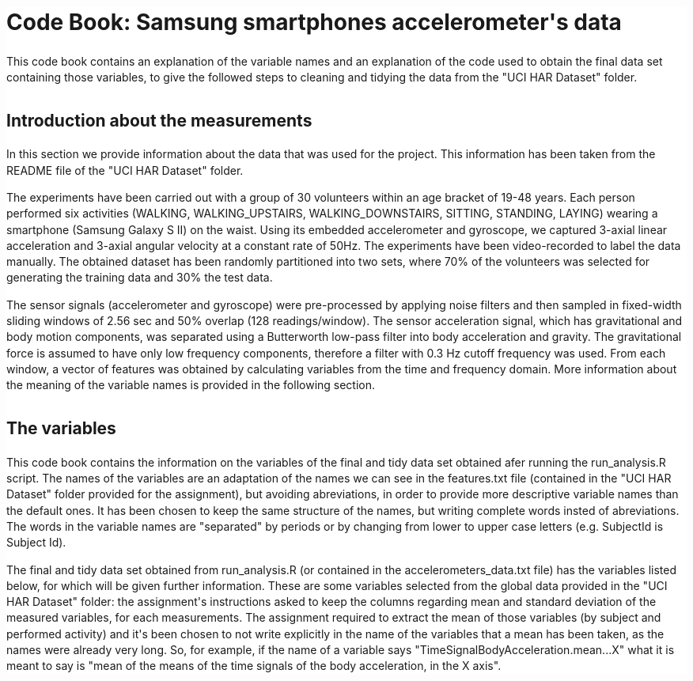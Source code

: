 # Code Book: Samsung smartphones accelerometer's data

This code book contains an explanation of the variable names and an explanation of the code used to obtain the final data set containing 
those variables, to give the followed steps to cleaning and tidying the data from the "UCI HAR Dataset" folder.

## Introduction about the measurements

In this section we provide information about the data that was used for the project. This information has been taken from the README file of the "UCI HAR Dataset" folder.

The experiments have been carried out with a group of 30 volunteers within an age bracket of 19-48 years. Each person performed six activities (WALKING, WALKING_UPSTAIRS, WALKING_DOWNSTAIRS, SITTING, STANDING, LAYING) wearing a smartphone (Samsung Galaxy S II) on the waist. Using its embedded accelerometer and gyroscope, we captured 3-axial linear acceleration and 3-axial angular velocity at a constant rate of 50Hz. The experiments have been video-recorded to label the data manually. The obtained dataset has been randomly partitioned into two sets, where 70% of the volunteers was selected for generating the training data and 30% the test data. 

The sensor signals (accelerometer and gyroscope) were pre-processed by applying noise filters and then sampled in fixed-width sliding windows of 2.56 sec and 50% overlap (128 readings/window). The sensor acceleration signal, which has gravitational and body motion components, was separated using a Butterworth low-pass filter into body acceleration and gravity. The gravitational force is assumed to have only low frequency components, therefore a filter with 0.3 Hz cutoff frequency was used. From each window, a vector of features was obtained by calculating variables from the time and frequency domain. More information about the meaning of the variable names is provided in the following section.

## The variables

This code book contains the information on the variables of the final and tidy data set obtained afer running the run_analysis.R script.
The names of the variables are an adaptation of the names we can see in the features.txt file (contained in the "UCI HAR Dataset" folder
provided for the assignment), but avoiding abreviations, in order to provide more descriptive variable names than the default ones. It
has been chosen to keep the same structure of the names, but writing complete words insted of abreviations. The words in the variable 
names are "separated" by periods or by changing from lower to upper case letters (e.g. SubjectId is Subject Id).

The final and tidy data set obtained from run_analysis.R (or contained in the accelerometers_data.txt file) has the variables listed below,
for which will be given further information. These are some variables selected from the global data provided in the "UCI HAR Dataset" folder:
the assignment's instructions asked to keep the columns regarding mean and standard deviation of the measured variables, for each 
measurements. The assignment required to extract the mean of those variables (by subject and performed activity) and it's been chosen to not
write explicitly in the name of the variables that a mean has been taken, as the names were already very long. So, for example, if the name
of a variable says "TimeSignalBodyAcceleration.mean...X" what it is meant to say is "mean of the means of the time signals of the body
acceleration, in the X axis".
